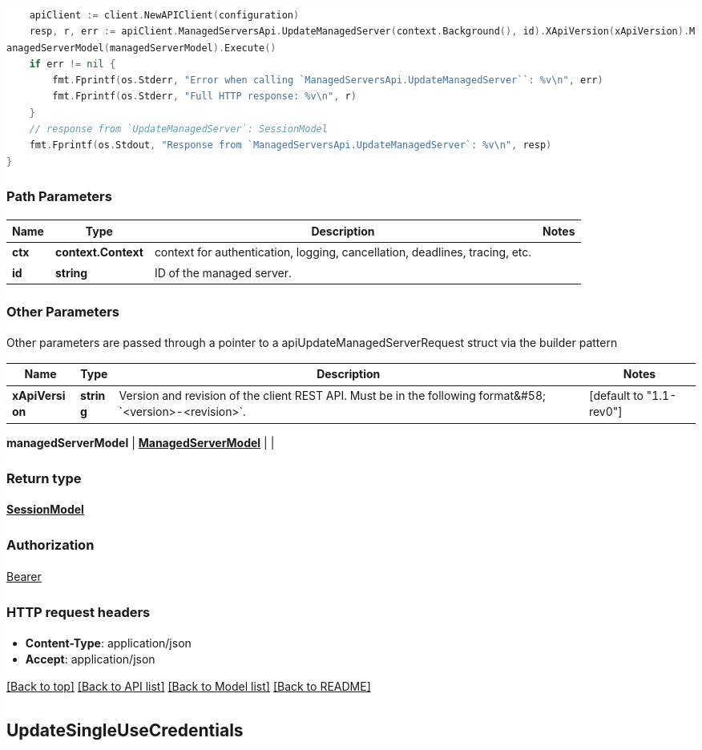 ```go
    apiClient := client.NewAPIClient(configuration)
    resp, r, err := apiClient.ManagedServersApi.UpdateManagedServer(context.Background(), id).XApiVersion(xApiVersion).ManagedServerModel(managedServerModel).Execute()
    if err != nil {
        fmt.Fprintf(os.Stderr, "Error when calling `ManagedServersApi.UpdateManagedServer``: %v\n", err)
        fmt.Fprintf(os.Stderr, "Full HTTP response: %v\n", r)
    }
    // response from `UpdateManagedServer`: SessionModel
    fmt.Fprintf(os.Stdout, "Response from `ManagedServersApi.UpdateManagedServer`: %v\n", resp)
}
```

### Path Parameters


Name | Type | Description  | Notes
------------- | ------------- | ------------- | -------------
**ctx** | **context.Context** | context for authentication, logging, cancellation, deadlines, tracing, etc.
**id** | **string** | ID of the managed server. | 

### Other Parameters

Other parameters are passed through a pointer to a apiUpdateManagedServerRequest struct via the builder pattern


Name | Type | Description  | Notes
------------- | ------------- | ------------- | -------------
 **xApiVersion** | **string** | Version and revision of the client REST API. Must be in the following format&amp;#58; &#x60;&lt;version&gt;-&lt;revision&gt;&#x60;. | [default to &quot;1.1-rev0&quot;]

 **managedServerModel** | [**ManagedServerModel**](ManagedServerModel.md) |  | 

### Return type

[**SessionModel**](SessionModel.md)

### Authorization

[Bearer](../README.md#Bearer)

### HTTP request headers

- **Content-Type**: application/json
- **Accept**: application/json

[[Back to top]](#) [[Back to API list]](../README.md#documentation-for-api-endpoints)
[[Back to Model list]](../README.md#documentation-for-models)
[[Back to README]](../README.md)


## UpdateSingleUseCredentials
